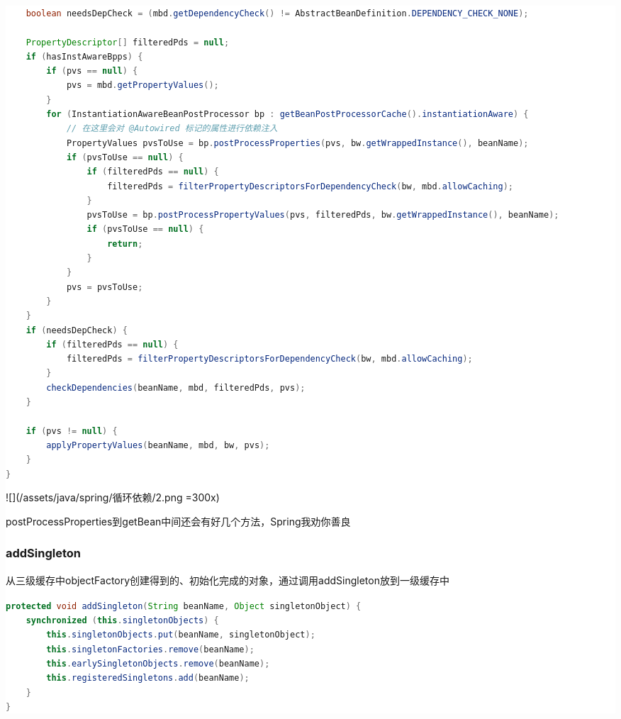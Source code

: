 ```java
    boolean needsDepCheck = (mbd.getDependencyCheck() != AbstractBeanDefinition.DEPENDENCY_CHECK_NONE);

    PropertyDescriptor[] filteredPds = null;
    if (hasInstAwareBpps) {
        if (pvs == null) {
            pvs = mbd.getPropertyValues();
        }
        for (InstantiationAwareBeanPostProcessor bp : getBeanPostProcessorCache().instantiationAware) {
            // 在这里会对 @Autowired 标记的属性进行依赖注入
            PropertyValues pvsToUse = bp.postProcessProperties(pvs, bw.getWrappedInstance(), beanName);
            if (pvsToUse == null) {
                if (filteredPds == null) {
                    filteredPds = filterPropertyDescriptorsForDependencyCheck(bw, mbd.allowCaching);
                }
                pvsToUse = bp.postProcessPropertyValues(pvs, filteredPds, bw.getWrappedInstance(), beanName);
                if (pvsToUse == null) {
                    return;
                }
            }
            pvs = pvsToUse;
        }
    }
    if (needsDepCheck) {
        if (filteredPds == null) {
            filteredPds = filterPropertyDescriptorsForDependencyCheck(bw, mbd.allowCaching);
        }
        checkDependencies(beanName, mbd, filteredPds, pvs);
    }

    if (pvs != null) {
        applyPropertyValues(beanName, mbd, bw, pvs);
    }
}
```
![](/assets/java/spring/循环依赖/2.png =300x)

postProcessProperties到getBean中间还会有好几个方法，Spring我劝你善良


### addSingleton

从三级缓存中objectFactory创建得到的、初始化完成的对象，通过调用addSingleton放到一级缓存中

```java
protected void addSingleton(String beanName, Object singletonObject) {
    synchronized (this.singletonObjects) {
        this.singletonObjects.put(beanName, singletonObject);
        this.singletonFactories.remove(beanName);
        this.earlySingletonObjects.remove(beanName);
        this.registeredSingletons.add(beanName);
    }
}
```

